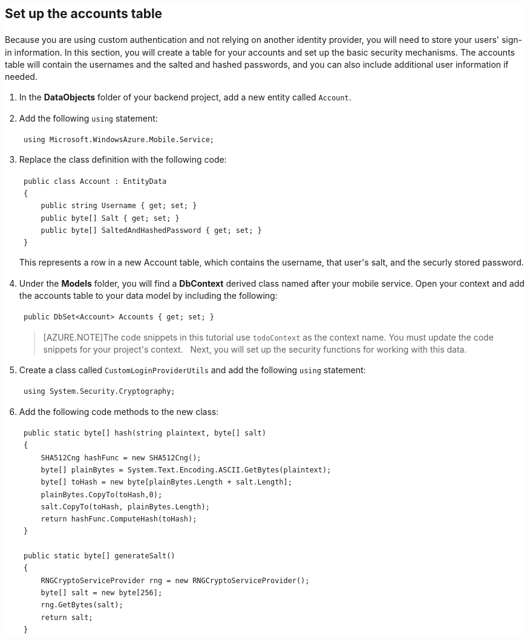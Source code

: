 ## Set up the accounts table

Because you are using custom authentication and not relying on another identity provider, you will need to store your users' sign-in information. In this section, you will create a table for your accounts and set up the basic security mechanisms. The accounts table will contain the usernames and the salted and hashed passwords, and you can also include additional user information if needed.

1. In the **DataObjects** folder of your backend project, add a new entity called `Account`.

2. Add the following `using` statement:

		using Microsoft.WindowsAzure.Mobile.Service;

3. Replace the class definition with the following code:

	    public class Account : EntityData
	    {
	        public string Username { get; set; }
	        public byte[] Salt { get; set; }
	        public byte[] SaltedAndHashedPassword { get; set; }
	    }

    This represents a row in a new Account table, which contains the username, that user's salt, and the securly stored password.

2. Under the **Models** folder, you will find a **DbContext** derived class named after your mobile service. Open your context and add the accounts table to your data model by including the following:

        public DbSet<Account> Accounts { get; set; }

	>[AZURE.NOTE]The code snippets in this tutorial use `todoContext` as the context name. You must update the code snippets for your project's context.
        &nbsp;
	Next, you will set up the security functions for working with this data.

5. Create a class called `CustomLoginProviderUtils` and add the following `using` statement:

		using System.Security.Cryptography;

6. Add the following code methods to the new class:


        public static byte[] hash(string plaintext, byte[] salt)
        {
            SHA512Cng hashFunc = new SHA512Cng();
            byte[] plainBytes = System.Text.Encoding.ASCII.GetBytes(plaintext);
            byte[] toHash = new byte[plainBytes.Length + salt.Length];
            plainBytes.CopyTo(toHash,0);
            salt.CopyTo(toHash, plainBytes.Length);
            return hashFunc.ComputeHash(toHash);
        }

        public static byte[] generateSalt()
        {
            RNGCryptoServiceProvider rng = new RNGCryptoServiceProvider();
            byte[] salt = new byte[256];
            rng.GetBytes(salt);
            return salt;
        }


[0]: ./media/mobile-services-dotnet-backend-get-started-custom-authentication/mobile-services-dotnet-backend-debug-start.png
[1]: ./media/mobile-services-dotnet-backend-get-started-custom-authentication/mobile-services-dotnet-backend-try-out.png
[2]: ./media/mobile-services-dotnet-backend-get-started-custom-authentication/mobile-services-dotnet-backend-custom-auth-test-client.png
[3]: ./media/mobile-services-dotnet-backend-get-started-custom-authentication/mobile-services-dotnet-backend-custom-auth-send-register.png
[4]: ./media/mobile-services-dotnet-backend-get-started-custom-authentication/mobile-services-dotnet-backend-custom-auth-login-result.png
[Add authentication to your app]: mobile-services-dotnet-backend-windows-store-dotnet-get-started-users.md
[Get started with Mobile Services]: mobile-services-dotnet-backend-windows-store-dotnet-get-started.md
[ClaimsIdentity]: https://msdn.microsoft.com/library/system.security.claims.claimsidentity(v=vs.110).aspx
[ProviderCredentials]: https://msdn.microsoft.com/library/azure/microsoft.windowsazure.mobile.service.security.providercredentials.aspx